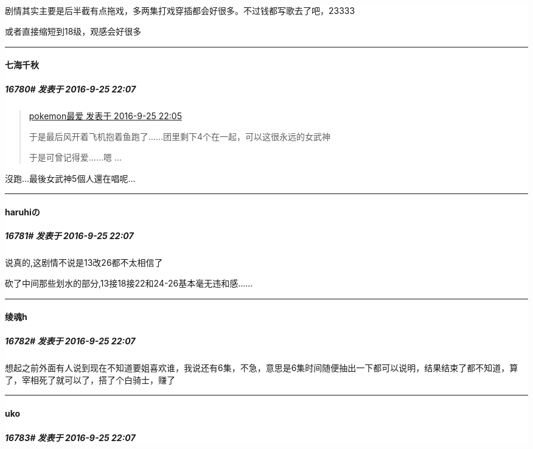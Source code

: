 剧情其实主要是后半截有点拖戏，多两集打戏穿插都会好很多。不过钱都写歌去了吧，23333

或者直接缩短到18级，观感会好很多







*****

####  七海千秋  
##### 16780#       发表于 2016-9-25 22:07



<blockquote><a href="httphttps://bbs.saraba1st.com/2b/forum.php?mod=redirect&amp;goto=findpost&amp;pid=33687527&amp;ptid=1066605" target="_blank">pokemon最爱 发表于 2016-9-25 22:05</a>

于是最后风开着飞机抱着鱼跑了……团里剩下4个在一起，可以这很永远的女武神

于是可曾记得爱……嗯 ...</blockquote>
沒跑...最後女武神5個人還在唱呢...







*****

####  haruhiの  
##### 16781#       发表于 2016-9-25 22:07




说真的,这剧情不说是13改26都不太相信了


砍了中间那些划水的部分,13接18接22和24-26基本毫无违和感......







*****

####  绫魂h  
##### 16782#       发表于 2016-9-25 22:07




想起之前外面有人说到现在不知道要姐喜欢谁，我说还有6集，不急，意思是6集时间随便抽出一下都可以说明，结果结束了都不知道，算了，宰相死了就可以了，搭了个白骑士，赚了







*****

####  uko  
##### 16783#       发表于 2016-9-25 22:07
